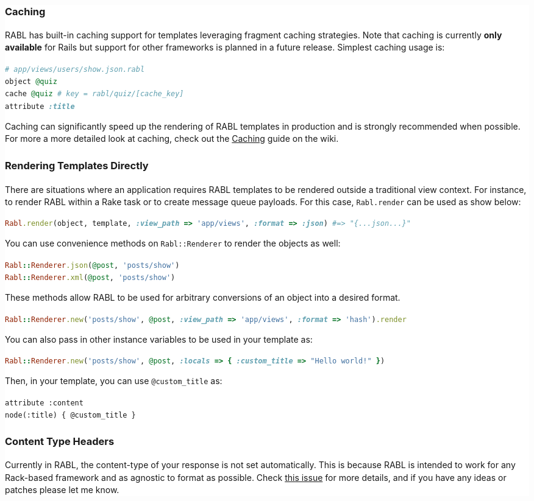### Caching ###

RABL has built-in caching support for templates leveraging fragment caching strategies. Note that caching is currently **only available** for Rails but support for other frameworks is planned in a future release. Simplest caching usage is:

```ruby
# app/views/users/show.json.rabl
object @quiz
cache @quiz # key = rabl/quiz/[cache_key]
attribute :title
```

Caching can significantly speed up the rendering of RABL templates in production and is strongly recommended when possible. For more a more detailed look at caching, check out the [Caching](https://github.com/nesquena/rabl/wiki/Caching-in-RABL) guide on the wiki.

### Rendering Templates Directly ###

There are situations where an application requires RABL templates to be rendered outside
a traditional view context. For instance, to render RABL within a Rake task or to create
message queue payloads. For this case, `Rabl.render` can be used as show below:

```ruby
Rabl.render(object, template, :view_path => 'app/views', :format => :json) #=> "{...json...}"
```

You can use convenience methods on `Rabl::Renderer` to render the objects as well:

```ruby
Rabl::Renderer.json(@post, 'posts/show')
Rabl::Renderer.xml(@post, 'posts/show')
```

These methods allow RABL to be used for arbitrary conversions of an object into a desired format.

```ruby
Rabl::Renderer.new('posts/show', @post, :view_path => 'app/views', :format => 'hash').render
```

You can also pass in other instance variables to be used in your template as:

```ruby
Rabl::Renderer.new('posts/show', @post, :locals => { :custom_title => "Hello world!" })
````

Then, in your template, you can use `@custom_title` as:

```
attribute :content
node(:title) { @custom_title }
```

### Content Type Headers ###

Currently in RABL, the content-type of your response is not set automatically. This is because RABL is intended
to work for any Rack-based framework and as agnostic to format as possible.
Check [this issue](https://github.com/nesquena/rabl/issues/185#issuecomment-4501232) for more
details, and if you have any ideas or patches please let me know.
